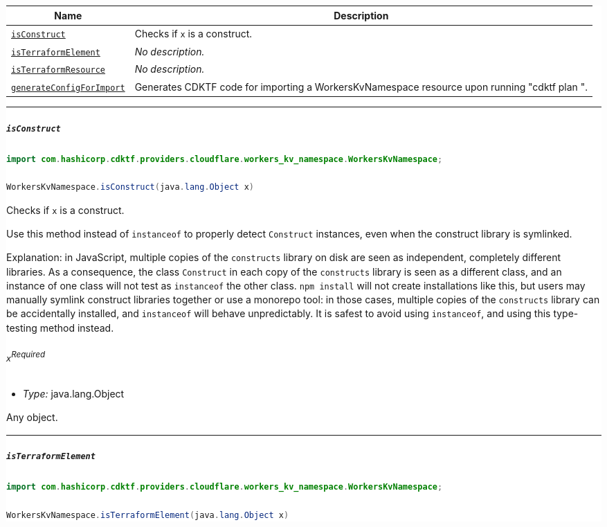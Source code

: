 | **Name** | **Description** |
| --- | --- |
| <code><a href="#@cdktf/provider-cloudflare.workersKvNamespace.WorkersKvNamespace.isConstruct">isConstruct</a></code> | Checks if `x` is a construct. |
| <code><a href="#@cdktf/provider-cloudflare.workersKvNamespace.WorkersKvNamespace.isTerraformElement">isTerraformElement</a></code> | *No description.* |
| <code><a href="#@cdktf/provider-cloudflare.workersKvNamespace.WorkersKvNamespace.isTerraformResource">isTerraformResource</a></code> | *No description.* |
| <code><a href="#@cdktf/provider-cloudflare.workersKvNamespace.WorkersKvNamespace.generateConfigForImport">generateConfigForImport</a></code> | Generates CDKTF code for importing a WorkersKvNamespace resource upon running "cdktf plan <stack-name>". |

---

##### `isConstruct` <a name="isConstruct" id="@cdktf/provider-cloudflare.workersKvNamespace.WorkersKvNamespace.isConstruct"></a>

```java
import com.hashicorp.cdktf.providers.cloudflare.workers_kv_namespace.WorkersKvNamespace;

WorkersKvNamespace.isConstruct(java.lang.Object x)
```

Checks if `x` is a construct.

Use this method instead of `instanceof` to properly detect `Construct`
instances, even when the construct library is symlinked.

Explanation: in JavaScript, multiple copies of the `constructs` library on
disk are seen as independent, completely different libraries. As a
consequence, the class `Construct` in each copy of the `constructs` library
is seen as a different class, and an instance of one class will not test as
`instanceof` the other class. `npm install` will not create installations
like this, but users may manually symlink construct libraries together or
use a monorepo tool: in those cases, multiple copies of the `constructs`
library can be accidentally installed, and `instanceof` will behave
unpredictably. It is safest to avoid using `instanceof`, and using
this type-testing method instead.

###### `x`<sup>Required</sup> <a name="x" id="@cdktf/provider-cloudflare.workersKvNamespace.WorkersKvNamespace.isConstruct.parameter.x"></a>

- *Type:* java.lang.Object

Any object.

---

##### `isTerraformElement` <a name="isTerraformElement" id="@cdktf/provider-cloudflare.workersKvNamespace.WorkersKvNamespace.isTerraformElement"></a>

```java
import com.hashicorp.cdktf.providers.cloudflare.workers_kv_namespace.WorkersKvNamespace;

WorkersKvNamespace.isTerraformElement(java.lang.Object x)
```

